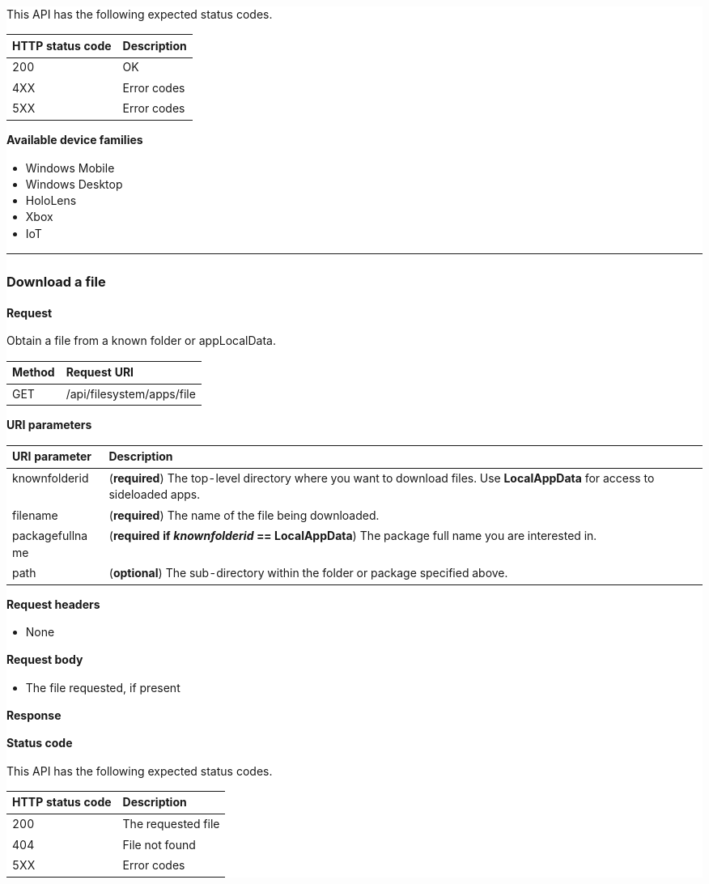 This API has the following expected status codes.

| HTTP status code      | Description |
| :------     | :----- |
| 200 | OK |
| 4XX | Error codes |
| 5XX | Error codes |

**Available device families**

* Windows Mobile
* Windows Desktop
* HoloLens
* Xbox
* IoT

<hr>

### Download a file

**Request**

Obtain a file from a known folder or appLocalData.

| Method      | Request URI |
| :------     | :----- |
| GET | /api/filesystem/apps/file |

**URI parameters**

| URI parameter | Description |
| :------     | :----- |
| knownfolderid | (**required**) The top-level directory where you want to download files. Use **LocalAppData** for access to sideloaded apps. |
| filename | (**required**) The name of the file being downloaded. |
| packagefullname | (**required if *knownfolderid* == LocalAppData**) The package full name you are interested in. |
| path | (**optional**) The sub-directory within the folder or package specified above. |

**Request headers**

- None

**Request body**

- The file requested, if present

**Response**

**Status code**

This API has the following expected status codes.

| HTTP status code      | Description |
| :------     | :----- |
| 200 | The requested file |
| 404 | File not found |
| 5XX | Error codes |

